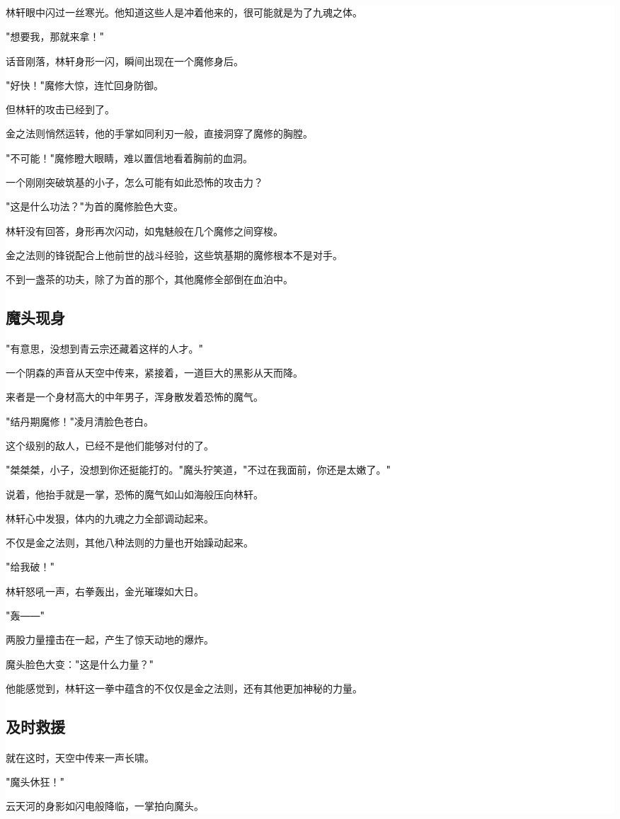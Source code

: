 林轩眼中闪过一丝寒光。他知道这些人是冲着他来的，很可能就是为了九魂之体。

"想要我，那就来拿！"

话音刚落，林轩身形一闪，瞬间出现在一个魔修身后。

"好快！"魔修大惊，连忙回身防御。

但林轩的攻击已经到了。

金之法则悄然运转，他的手掌如同利刃一般，直接洞穿了魔修的胸膛。

"不可能！"魔修瞪大眼睛，难以置信地看着胸前的血洞。

一个刚刚突破筑基的小子，怎么可能有如此恐怖的攻击力？

"这是什么功法？"为首的魔修脸色大变。

林轩没有回答，身形再次闪动，如鬼魅般在几个魔修之间穿梭。

金之法则的锋锐配合上他前世的战斗经验，这些筑基期的魔修根本不是对手。

不到一盏茶的功夫，除了为首的那个，其他魔修全部倒在血泊中。

## 魔头现身

"有意思，没想到青云宗还藏着这样的人才。"

一个阴森的声音从天空中传来，紧接着，一道巨大的黑影从天而降。

来者是一个身材高大的中年男子，浑身散发着恐怖的魔气。

"结丹期魔修！"凌月清脸色苍白。

这个级别的敌人，已经不是他们能够对付的了。

"桀桀桀，小子，没想到你还挺能打的。"魔头狞笑道，"不过在我面前，你还是太嫩了。"

说着，他抬手就是一掌，恐怖的魔气如山如海般压向林轩。

林轩心中发狠，体内的九魂之力全部调动起来。

不仅是金之法则，其他八种法则的力量也开始躁动起来。

"给我破！"

林轩怒吼一声，右拳轰出，金光璀璨如大日。

"轰——"

两股力量撞击在一起，产生了惊天动地的爆炸。

魔头脸色大变："这是什么力量？"

他能感觉到，林轩这一拳中蕴含的不仅仅是金之法则，还有其他更加神秘的力量。

## 及时救援

就在这时，天空中传来一声长啸。

"魔头休狂！"

云天河的身影如闪电般降临，一掌拍向魔头。
